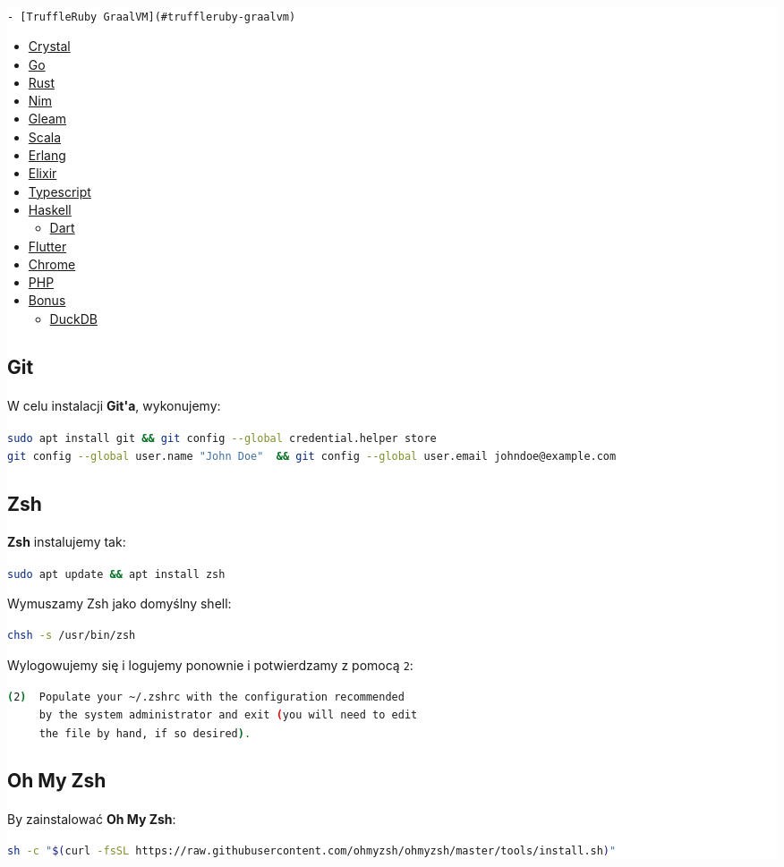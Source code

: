     - [TruffleRuby GraalVM](#truffleruby-graalvm)
  - [Crystal](#crystal)
  - [Go](#go)
  - [Rust](#rust)
  - [Nim](#nim)
  - [Gleam](#gleam)
  - [Scala](#scala)
  - [Erlang](#erlang)
  - [Elixir](#elixir)
  - [Typescript](#typescript)
  - [Haskell](#haskell)
    - [Dart](#dart)
  - [Flutter](#flutter)
  - [Chrome](#chrome)
  - [PHP](#php)
- [Bonus](#bonus)
  - [DuckDB](#duckdb)

## Git

W celu instalacji **Git'a**, wykonujemy:

```bash
sudo apt install git && git config --global credential.helper store
git config --global user.name "John Doe"  && git config --global user.email johndoe@example.com
```

## Zsh

**Zsh** instalujemy tak:

```bash
sudo apt update && apt install zsh
```

Wymuszamy Zsh jako domyślny shell:

```bash
chsh -s /usr/bin/zsh
```

Wylogowujemy się i logujemy ponownie i potwierdzamy z pomocą `2`:

```bash
(2)  Populate your ~/.zshrc with the configuration recommended
     by the system administrator and exit (you will need to edit
     the file by hand, if so desired).
```

## Oh My Zsh

By zainstalować **Oh My Zsh**:

```bash
sh -c "$(curl -fsSL https://raw.githubusercontent.com/ohmyzsh/ohmyzsh/master/tools/install.sh)"
```
